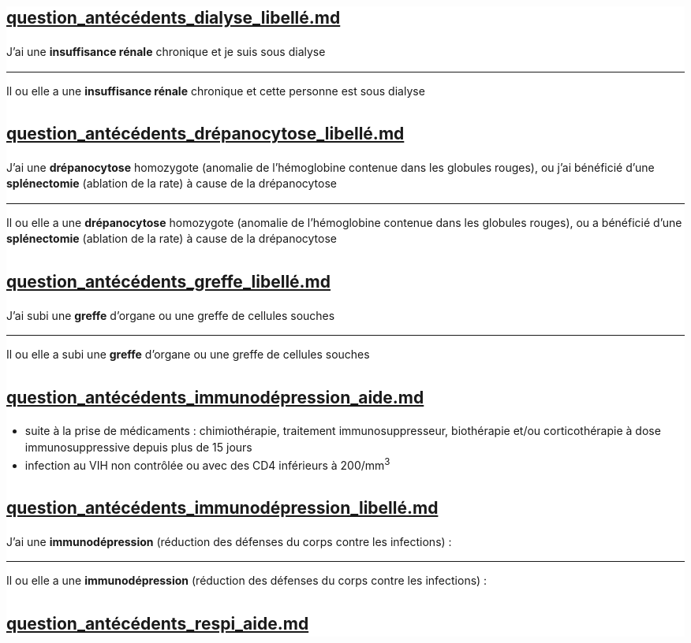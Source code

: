 
## [question_antécédents_dialyse_libellé.md](question_antécédents_dialyse_libellé.md)

J’ai une **insuffisance rénale** chronique et je suis sous dialyse

---

Il ou elle a une **insuffisance rénale** chronique et cette personne est sous dialyse



## [question_antécédents_drépanocytose_libellé.md](question_antécédents_drépanocytose_libellé.md)

J’ai une **drépanocytose** homozygote (anomalie de l’hémoglobine contenue dans les globules rouges), ou j’ai bénéficié d’une **splénectomie** (ablation de la rate) à cause de la drépanocytose

---

Il ou elle a une **drépanocytose** homozygote (anomalie de l’hémoglobine contenue dans les globules rouges), ou a bénéficié d’une **splénectomie** (ablation de la rate) à cause de la drépanocytose



## [question_antécédents_greffe_libellé.md](question_antécédents_greffe_libellé.md)

J’ai subi une **greffe** d’organe ou une greffe de cellules souches

---

Il ou elle a subi une **greffe** d’organe ou une greffe de cellules souches



## [question_antécédents_immunodépression_aide.md](question_antécédents_immunodépression_aide.md)

* suite à la prise de médicaments : chimiothérapie, traitement immunosuppresseur, biothérapie et/ou corticothérapie à dose immunosuppressive depuis plus de 15 jours
* infection au VIH non contrôlée ou avec des CD4 inférieurs à 200/mm<sup>3</sup>



## [question_antécédents_immunodépression_libellé.md](question_antécédents_immunodépression_libellé.md)

J’ai une **immunodépression** (réduction des défenses du corps contre les infections) :

---

Il ou elle a une **immunodépression** (réduction des défenses du corps contre les infections) :



## [question_antécédents_respi_aide.md](question_antécédents_respi_aide.md)

